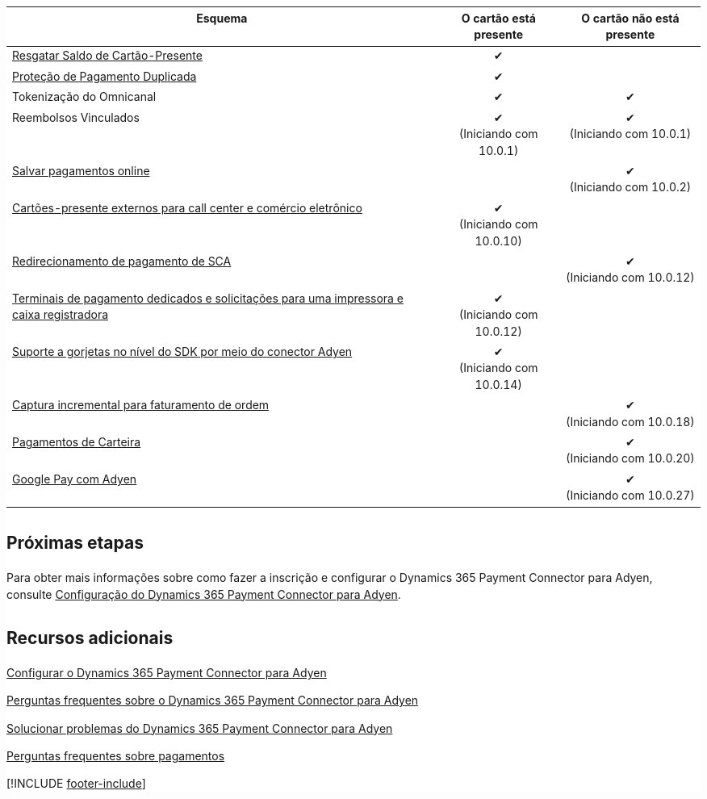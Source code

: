 | Esquema | O cartão está presente | O cartão não está presente |
|---|:-:|:-:|
| [Resgatar Saldo de Cartão-Presente](/dynamics365/unified-operations/retail/dev-itpro/gift-card-cash-out) | ✔ | |
| [Proteção de Pagamento Duplicada](/dynamics365/unified-operations/retail/duplicate-payment-protection) | ✔ | |
| Tokenização do Omnicanal | ✔ | ✔ |
| Reembolsos Vinculados | ✔<br>(Iniciando com 10.0.1) | ✔<br>(Iniciando com 10.0.1) |
| [Salvar pagamentos online](../dev-itpro/adyen-connector-listPI.md) | | ✔<br>(Iniciando com 10.0.2) | 
| [Cartões-presente externos para call center e comércio eletrônico](./gift-card.md) | ✔<br>(Iniciando com 10.0.10) | 
| [Redirecionamento de pagamento de SCA](../adyen_redirect.md) | | ✔<br>(Iniciando com 10.0.12) |
| [Terminais de pagamento dedicados e solicitações para uma impressora e caixa registradora](../pos-multi-hws.md) | ✔<br>(Iniciando com 10.0.12) | |
| [Suporte a gorjetas no nível do SDK por meio do conector Adyen](tipping.md) | ✔<br>(Iniciando com 10.0.14) | |
| [Captura incremental para faturamento de ordem](incremental-capture.md) |  | ✔<br>(Iniciando com 10.0.18) |
| [Pagamentos de Carteira](../wallets.md) |  | ✔<br>(Iniciando com 10.0.20) |
| [Google Pay com Adyen](google-pay-adyen.md) |  | ✔<br>(Iniciando com 10.0.27) |

## <a name="next-steps"></a>Próximas etapas

Para obter mais informações sobre como fazer a inscrição e configurar o Dynamics 365 Payment Connector para Adyen, consulte [Configuração do Dynamics 365 Payment Connector para Adyen](adyen-connector-setup.md).

## <a name="additional-resources"></a>Recursos adicionais

[Configurar o Dynamics 365 Payment Connector para Adyen](adyen-connector-setup.md)

[Perguntas frequentes sobre o Dynamics 365 Payment Connector para Adyen](adyen-connector-faq.md)

[Solucionar problemas do Dynamics 365 Payment Connector para Adyen](adyen-connector-troubleshoot.md)

[Perguntas frequentes sobre pagamentos](/dynamics365/unified-operations/retail/dev-itpro/payments-retail)

[!INCLUDE [footer-include](../../includes/footer-banner.md)]
